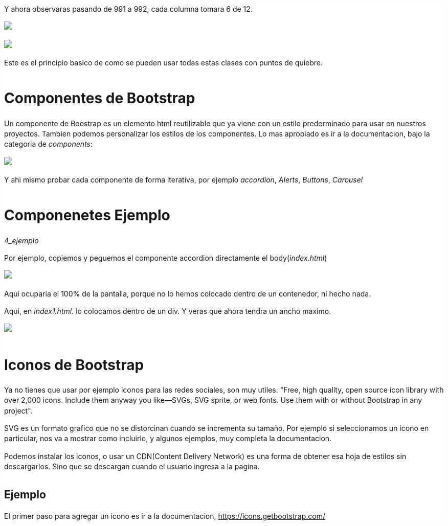 Y ahora observaras pasando de 991 a 992, cada columna tomara 6 de 12.

![](https://i.imgur.com/tW8VeKI.png)

![](https://i.imgur.com/jdWSo82.png)

Este es el principio basico de como se pueden usar todas estas clases con puntos de quiebre. 

# Componentes de Bootstrap

Un componente de Boostrap es un elemento html reutilizable que ya viene con un estilo prederminado para usar en nuestros proyectos. 
Tambien podemos personalizar los estilos de los componentes. Lo mas apropiado es ir a la documentacion, bajo la categoria de *components*:

![](https://i.imgur.com/z3NKUXl.png)

Y ahi mismo probar cada componente de forma iterativa, por ejemplo *accordion*, *Alerts*, *Buttons*, *Carousel*

# Componenetes Ejemplo

*4_ejemplo*

Por ejemplo, copiemos y peguemos el componente accordion directamente el body(*index.html*)

![](https://i.imgur.com/WtEC5hR.png)

Aqui ocuparia el 100% de la pantalla, porque no lo hemos colocado dentro de un contenedor, ni hecho nada. 

Aqui, en *index1.html.* lo colocamos dentro de un div. Y veras que ahora tendra un ancho maximo.

![](https://i.imgur.com/Bz0iTp4.png)

# Iconos de Bootstrap

Ya no tienes que usar por ejemplo iconos para las redes sociales, son muy utiles. "Free, high quality, open source icon library with over 2,000 icons. Include them anyway you like—SVGs, SVG sprite, or web fonts. Use them with or without Bootstrap in any project".

SVG es un formato grafico que no se distorcinan cuando se incrementa su tamaño. Por ejemplo si seleccionamos un icono en particular, nos va a mostrar como incluirlo, y algunos ejemplos, muy completa la documentacion. 

Podemos instalar los iconos, o usar un CDN(Content Delivery Network) es una forma de obtener esa hoja de estilos sin descargarlos. Sino que se descargan cuando el usuario ingresa a la pagina. 

## Ejemplo

El primer paso para agregar un icono es ir a la documentacion, https://icons.getbootstrap.com/ 
